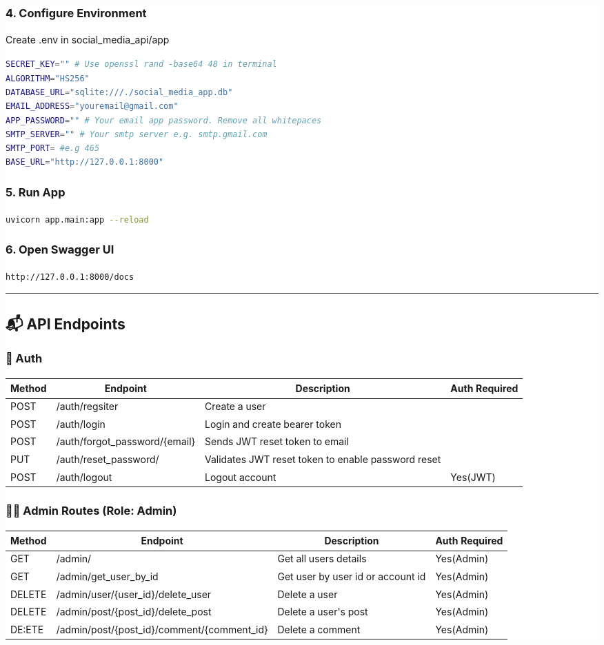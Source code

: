 ### 4. Configure Environment

Create .env in social_media_api/app

```bash
SECRET_KEY="" # Use openssl rand -base64 48 in terminal
ALGORITHM="HS256"
DATABASE_URL="sqlite:///./social_media_app.db"
EMAIL_ADDRESS="youremail@gmail.com"
APP_PASSWORD="" # Your email app password. Remove all whitepaces
SMTP_SERVER="" # Your smtp server e.g. smtp.gmail.com
SMTP_PORT= #e.g 465
BASE_URL="http://127.0.0.1:8000"
```

### 5. Run App

```bash
uvicorn app.main:app --reload
```

### 6. Open Swagger UI

```bash
http://127.0.0.1:8000/docs
```

---

## 📬 API Endpoints

### 🔐 Auth

| Method | Endpoint                      | Description                                        | Auth Required |
| ------ | ----------------------------- | -------------------------------------------------- | ------------- |
| POST   | /auth/regsiter                | Create a user                                      |               |
| POST   | /auth/login                   | Login and create bearer token                      |               |
| POST   | /auth/forgot_password/{email} | Sends JWT reset token to email                     |               |
| PUT    | /auth/reset_password/         | Validates JWT reset token to enable password reset |               |
| POST   | /auth/logout                  | Logout account                                     | Yes(JWT)      |

### 🧙‍♂️ Admin Routes (Role: Admin)

| Method | Endpoint                                   | Description                       | Auth Required |
| ------ | ------------------------------------------ | --------------------------------- | ------------- |
| GET    | /admin/                                    | Get all users details             | Yes(Admin)    |
| GET    | /admin/get_user_by_id                      | Get user by user id or account id | Yes(Admin)    |
| DELETE | /admin/user/{user_id}/delete_user          | Delete a user                     | Yes(Admin)    |
| DELETE | /admin/post/{post_id}/delete_post          | Delete a user's post              | Yes(Admin)    |
| DE:ETE | /admin/post/{post_id}/comment/{comment_id} | Delete a comment                  | Yes(Admin)    |
